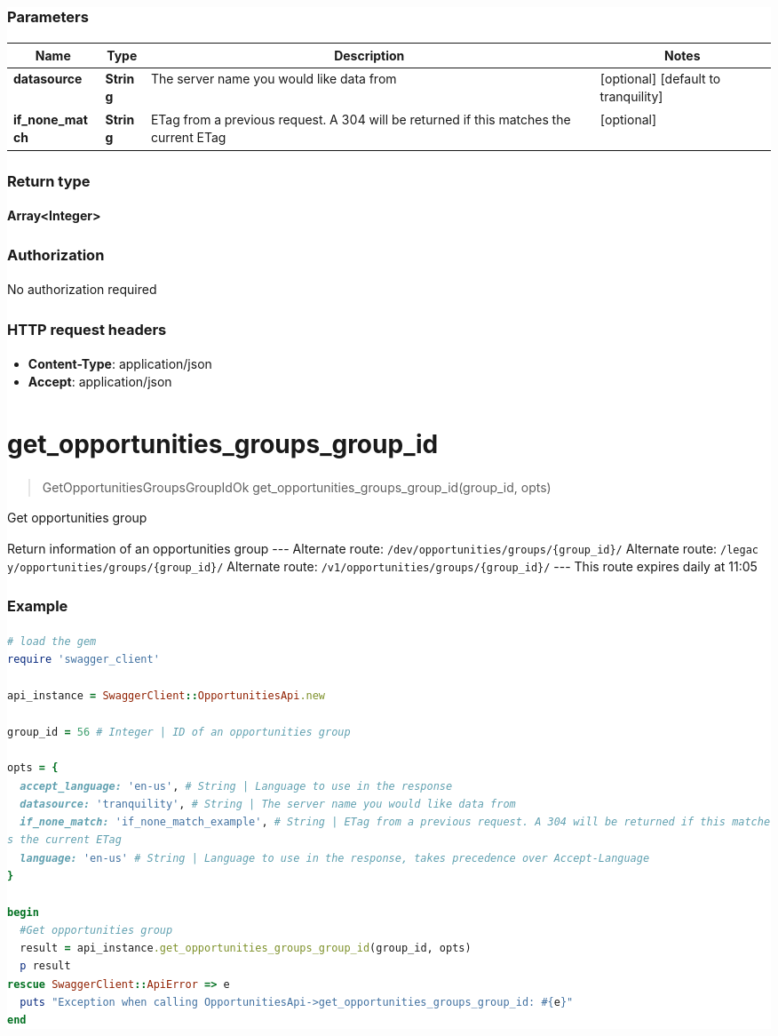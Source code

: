 ### Parameters

Name | Type | Description  | Notes
------------- | ------------- | ------------- | -------------
 **datasource** | **String**| The server name you would like data from | [optional] [default to tranquility]
 **if_none_match** | **String**| ETag from a previous request. A 304 will be returned if this matches the current ETag | [optional] 

### Return type

**Array&lt;Integer&gt;**

### Authorization

No authorization required

### HTTP request headers

 - **Content-Type**: application/json
 - **Accept**: application/json



# **get_opportunities_groups_group_id**
> GetOpportunitiesGroupsGroupIdOk get_opportunities_groups_group_id(group_id, opts)

Get opportunities group

Return information of an opportunities group  --- Alternate route: `/dev/opportunities/groups/{group_id}/`  Alternate route: `/legacy/opportunities/groups/{group_id}/`  Alternate route: `/v1/opportunities/groups/{group_id}/`  --- This route expires daily at 11:05

### Example
```ruby
# load the gem
require 'swagger_client'

api_instance = SwaggerClient::OpportunitiesApi.new

group_id = 56 # Integer | ID of an opportunities group

opts = { 
  accept_language: 'en-us', # String | Language to use in the response
  datasource: 'tranquility', # String | The server name you would like data from
  if_none_match: 'if_none_match_example', # String | ETag from a previous request. A 304 will be returned if this matches the current ETag
  language: 'en-us' # String | Language to use in the response, takes precedence over Accept-Language
}

begin
  #Get opportunities group
  result = api_instance.get_opportunities_groups_group_id(group_id, opts)
  p result
rescue SwaggerClient::ApiError => e
  puts "Exception when calling OpportunitiesApi->get_opportunities_groups_group_id: #{e}"
end
```

